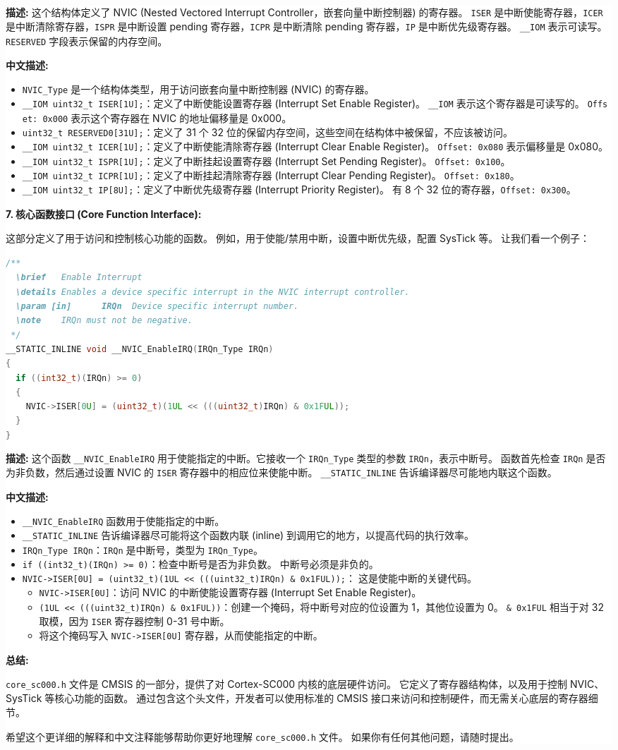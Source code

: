 **描述:**  这个结构体定义了 NVIC (Nested Vectored Interrupt Controller，嵌套向量中断控制器) 的寄存器。 `ISER` 是中断使能寄存器，`ICER` 是中断清除寄存器，`ISPR` 是中断设置 pending 寄存器，`ICPR` 是中断清除 pending 寄存器，`IP` 是中断优先级寄存器。  `__IOM` 表示可读写。  `RESERVED` 字段表示保留的内存空间。

**中文描述:**
*   `NVIC_Type` 是一个结构体类型，用于访问嵌套向量中断控制器 (NVIC) 的寄存器。
*   `__IOM uint32_t ISER[1U];`：定义了中断使能设置寄存器 (Interrupt Set Enable Register)。 `__IOM` 表示这个寄存器是可读写的。  `Offset: 0x000` 表示这个寄存器在 NVIC 的地址偏移量是 0x000。
*   `uint32_t RESERVED0[31U];`：定义了 31 个 32 位的保留内存空间，这些空间在结构体中被保留，不应该被访问。
*   `__IOM uint32_t ICER[1U];`：定义了中断使能清除寄存器 (Interrupt Clear Enable Register)。 `Offset: 0x080` 表示偏移量是 0x080。
*   `__IOM uint32_t ISPR[1U];`：定义了中断挂起设置寄存器 (Interrupt Set Pending Register)。 `Offset: 0x100`。
*   `__IOM uint32_t ICPR[1U];`：定义了中断挂起清除寄存器 (Interrupt Clear Pending Register)。 `Offset: 0x180`。
*   `__IOM uint32_t IP[8U];`：定义了中断优先级寄存器 (Interrupt Priority Register)。 有 8 个 32 位的寄存器，`Offset: 0x300`。

**7. 核心函数接口 (Core Function Interface):**

这部分定义了用于访问和控制核心功能的函数。  例如，用于使能/禁用中断，设置中断优先级，配置 SysTick 等。 让我们看一个例子：

```c
/**
  \brief   Enable Interrupt
  \details Enables a device specific interrupt in the NVIC interrupt controller.
  \param [in]      IRQn  Device specific interrupt number.
  \note    IRQn must not be negative.
 */
__STATIC_INLINE void __NVIC_EnableIRQ(IRQn_Type IRQn)
{
  if ((int32_t)(IRQn) >= 0)
  {
    NVIC->ISER[0U] = (uint32_t)(1UL << (((uint32_t)IRQn) & 0x1FUL));
  }
}
```

**描述:** 这个函数 `__NVIC_EnableIRQ` 用于使能指定的中断。它接收一个 `IRQn_Type` 类型的参数 `IRQn`，表示中断号。 函数首先检查 `IRQn` 是否为非负数，然后通过设置 NVIC 的 `ISER` 寄存器中的相应位来使能中断。  `__STATIC_INLINE` 告诉编译器尽可能地内联这个函数。

**中文描述:**
*   `__NVIC_EnableIRQ` 函数用于使能指定的中断。
*   `__STATIC_INLINE` 告诉编译器尽可能将这个函数内联 (inline) 到调用它的地方，以提高代码的执行效率。
*   `IRQn_Type IRQn`：`IRQn` 是中断号，类型为 `IRQn_Type`。
*   `if ((int32_t)(IRQn) >= 0)`：检查中断号是否为非负数。 中断号必须是非负的。
*   `NVIC->ISER[0U] = (uint32_t)(1UL << (((uint32_t)IRQn) & 0x1FUL));`： 这是使能中断的关键代码。
    *   `NVIC->ISER[0U]`：访问 NVIC 的中断使能设置寄存器 (Interrupt Set Enable Register)。
    *   `(1UL << (((uint32_t)IRQn) & 0x1FUL))`：创建一个掩码，将中断号对应的位设置为 1，其他位设置为 0。 `& 0x1FUL` 相当于对 32 取模，因为 `ISER` 寄存器控制 0-31 号中断。
    *   将这个掩码写入 `NVIC->ISER[0U]` 寄存器，从而使能指定的中断。

**总结:**

`core_sc000.h` 文件是 CMSIS 的一部分，提供了对 Cortex-SC000 内核的底层硬件访问。 它定义了寄存器结构体，以及用于控制 NVIC、SysTick 等核心功能的函数。 通过包含这个头文件，开发者可以使用标准的 CMSIS 接口来访问和控制硬件，而无需关心底层的寄存器细节。

希望这个更详细的解释和中文注释能够帮助你更好地理解 `core_sc000.h` 文件。  如果你有任何其他问题，请随时提出。
